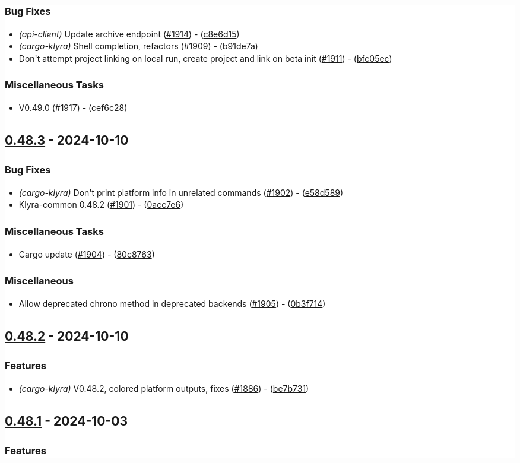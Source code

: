 ### Bug Fixes

- *(api-client)* Update archive endpoint ([#1914](https://github.com/klyra-hq/klyra/issues/1914)) - ([c8e6d15](https://github.com/klyra-hq/klyra/commit/c8e6d15243dff7c0ae6afbb0f931ba6f9f7928f9))
- *(cargo-klyra)* Shell completion, refactors ([#1909](https://github.com/klyra-hq/klyra/issues/1909)) - ([b91de7a](https://github.com/klyra-hq/klyra/commit/b91de7afa79174041e23437dc62f3eb1cdf4a113))
- Don't attempt project linking on local run, create project and link on beta init ([#1911](https://github.com/klyra-hq/klyra/issues/1911)) - ([bfc05ec](https://github.com/klyra-hq/klyra/commit/bfc05ec8cd687334441a8f7767c497cb3fe24239))

### Miscellaneous Tasks

- V0.49.0 ([#1917](https://github.com/klyra-hq/klyra/issues/1917)) - ([cef6c28](https://github.com/klyra-hq/klyra/commit/cef6c2802c2ff98e2733306aed5e92372f46c9e5))

## [0.48.3](https://github.com/klyra-hq/klyra/compare/v0.48.2..v0.48.3) - 2024-10-10

### Bug Fixes

- *(cargo-klyra)* Don't print platform info in unrelated commands ([#1902](https://github.com/klyra-hq/klyra/issues/1902)) - ([e58d589](https://github.com/klyra-hq/klyra/commit/e58d5890af586d8d875894e01f847a8d5f1e1734))
- Klyra-common 0.48.2 ([#1901](https://github.com/klyra-hq/klyra/issues/1901)) - ([0acc7e6](https://github.com/klyra-hq/klyra/commit/0acc7e6f3397f78e707f8caf59c0c2709f760aef))

### Miscellaneous Tasks

- Cargo update ([#1904](https://github.com/klyra-hq/klyra/issues/1904)) - ([80c8763](https://github.com/klyra-hq/klyra/commit/80c8763dbce2760d0cb5eb6116f82b662e6ca98d))

### Miscellaneous

- Allow deprecated chrono method in deprecated backends ([#1905](https://github.com/klyra-hq/klyra/issues/1905)) - ([0b3f714](https://github.com/klyra-hq/klyra/commit/0b3f714e65dd238ecfea9c4e6815505777106159))

## [0.48.2](https://github.com/klyra-hq/klyra/compare/v0.48.1..v0.48.2) - 2024-10-10

### Features

- *(cargo-klyra)* V0.48.2, colored platform outputs, fixes ([#1886](https://github.com/klyra-hq/klyra/issues/1886)) - ([be7b731](https://github.com/klyra-hq/klyra/commit/be7b73106bbe90cce78ee8e3504fd36983089a2f))

## [0.48.1](https://github.com/klyra-hq/klyra/compare/v0.48.0..v0.48.1) - 2024-10-03

### Features
